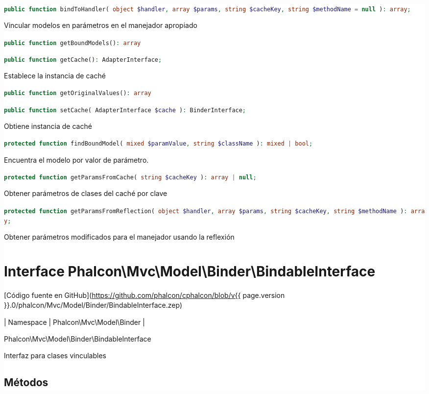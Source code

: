 
```php
public function bindToHandler( object $handler, array $params, string $cacheKey, string $methodName = null ): array;
```
Vincular modelos en parámetros en el manejador apropiado


```php
public function getBoundModels(): array
```

```php
public function getCache(): AdapterInterface;
```
Establece la instancia de caché


```php
public function getOriginalValues(): array
```

```php
public function setCache( AdapterInterface $cache ): BinderInterface;
```
Obtiene instancia de caché


```php
protected function findBoundModel( mixed $paramValue, string $className ): mixed | bool;
```
Encuentra el modelo por valor de parámetro.


```php
protected function getParamsFromCache( string $cacheKey ): array | null;
```
Obtener parámetros de clases del caché por clave


```php
protected function getParamsFromReflection( object $handler, array $params, string $cacheKey, string $methodName ): array;
```
Obtener parámetros modificados para el manejador usando la reflexión




<h1 id="mvc-model-binder-bindableinterface">Interface Phalcon\Mvc\Model\Binder\BindableInterface</h1>

[Código fuente en GitHub](https://github.com/phalcon/cphalcon/blob/v{{ page.version }}.0/phalcon/Mvc/Model/Binder/BindableInterface.zep)

| Namespace  | Phalcon\Mvc\Model\Binder |

Phalcon\Mvc\Model\Binder\BindableInterface

Interfaz para clases vinculables


## Métodos
